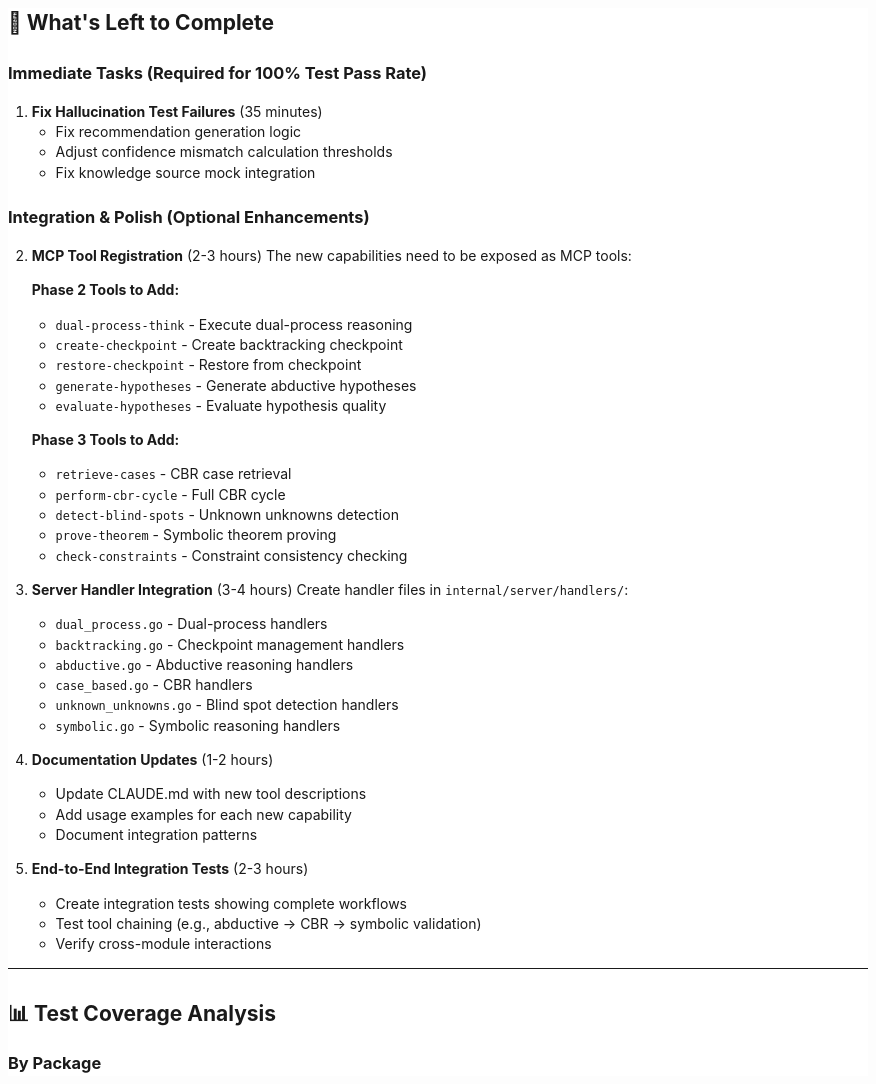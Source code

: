 
## 🎯 What's Left to Complete

### Immediate Tasks (Required for 100% Test Pass Rate)

1. **Fix Hallucination Test Failures** (35 minutes)
   - Fix recommendation generation logic
   - Adjust confidence mismatch calculation thresholds
   - Fix knowledge source mock integration

### Integration & Polish (Optional Enhancements)

2. **MCP Tool Registration** (2-3 hours)
   The new capabilities need to be exposed as MCP tools:

   **Phase 2 Tools to Add:**
   - `dual-process-think` - Execute dual-process reasoning
   - `create-checkpoint` - Create backtracking checkpoint
   - `restore-checkpoint` - Restore from checkpoint
   - `generate-hypotheses` - Generate abductive hypotheses
   - `evaluate-hypotheses` - Evaluate hypothesis quality

   **Phase 3 Tools to Add:**
   - `retrieve-cases` - CBR case retrieval
   - `perform-cbr-cycle` - Full CBR cycle
   - `detect-blind-spots` - Unknown unknowns detection
   - `prove-theorem` - Symbolic theorem proving
   - `check-constraints` - Constraint consistency checking

3. **Server Handler Integration** (3-4 hours)
   Create handler files in `internal/server/handlers/`:
   - `dual_process.go` - Dual-process handlers
   - `backtracking.go` - Checkpoint management handlers
   - `abductive.go` - Abductive reasoning handlers
   - `case_based.go` - CBR handlers
   - `unknown_unknowns.go` - Blind spot detection handlers
   - `symbolic.go` - Symbolic reasoning handlers

4. **Documentation Updates** (1-2 hours)
   - Update CLAUDE.md with new tool descriptions
   - Add usage examples for each new capability
   - Document integration patterns

5. **End-to-End Integration Tests** (2-3 hours)
   - Create integration tests showing complete workflows
   - Test tool chaining (e.g., abductive → CBR → symbolic validation)
   - Verify cross-module interactions

---

## 📊 Test Coverage Analysis

### By Package
